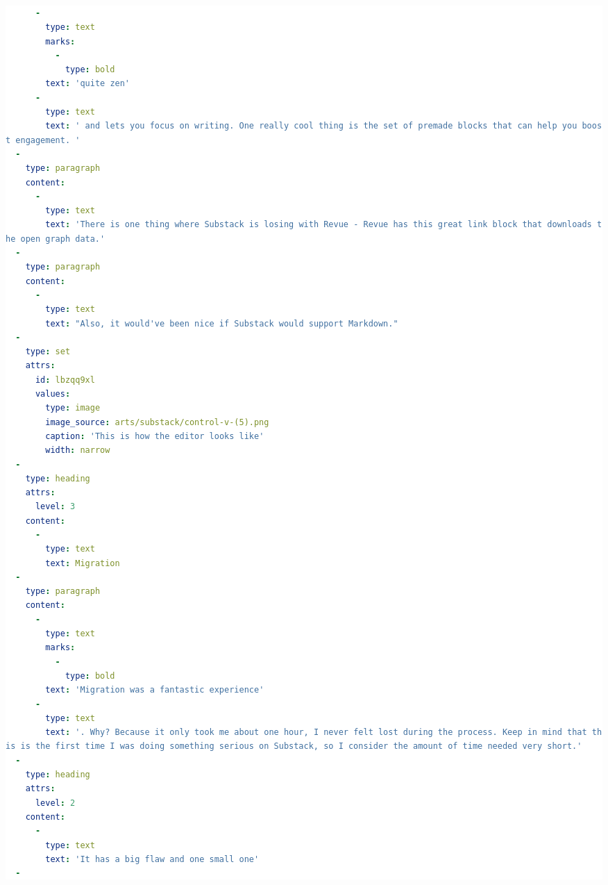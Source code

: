 ```yaml
      -
        type: text
        marks:
          -
            type: bold
        text: 'quite zen'
      -
        type: text
        text: ' and lets you focus on writing. One really cool thing is the set of premade blocks that can help you boost engagement. '
  -
    type: paragraph
    content:
      -
        type: text
        text: 'There is one thing where Substack is losing with Revue - Revue has this great link block that downloads the open graph data.'
  -
    type: paragraph
    content:
      -
        type: text
        text: "Also, it would've been nice if Substack would support Markdown."
  -
    type: set
    attrs:
      id: lbzqq9xl
      values:
        type: image
        image_source: arts/substack/control-v-(5).png
        caption: 'This is how the editor looks like'
        width: narrow
  -
    type: heading
    attrs:
      level: 3
    content:
      -
        type: text
        text: Migration
  -
    type: paragraph
    content:
      -
        type: text
        marks:
          -
            type: bold
        text: 'Migration was a fantastic experience'
      -
        type: text
        text: '. Why? Because it only took me about one hour, I never felt lost during the process. Keep in mind that this is the first time I was doing something serious on Substack, so I consider the amount of time needed very short.'
  -
    type: heading
    attrs:
      level: 2
    content:
      -
        type: text
        text: 'It has a big flaw and one small one'
  -
```